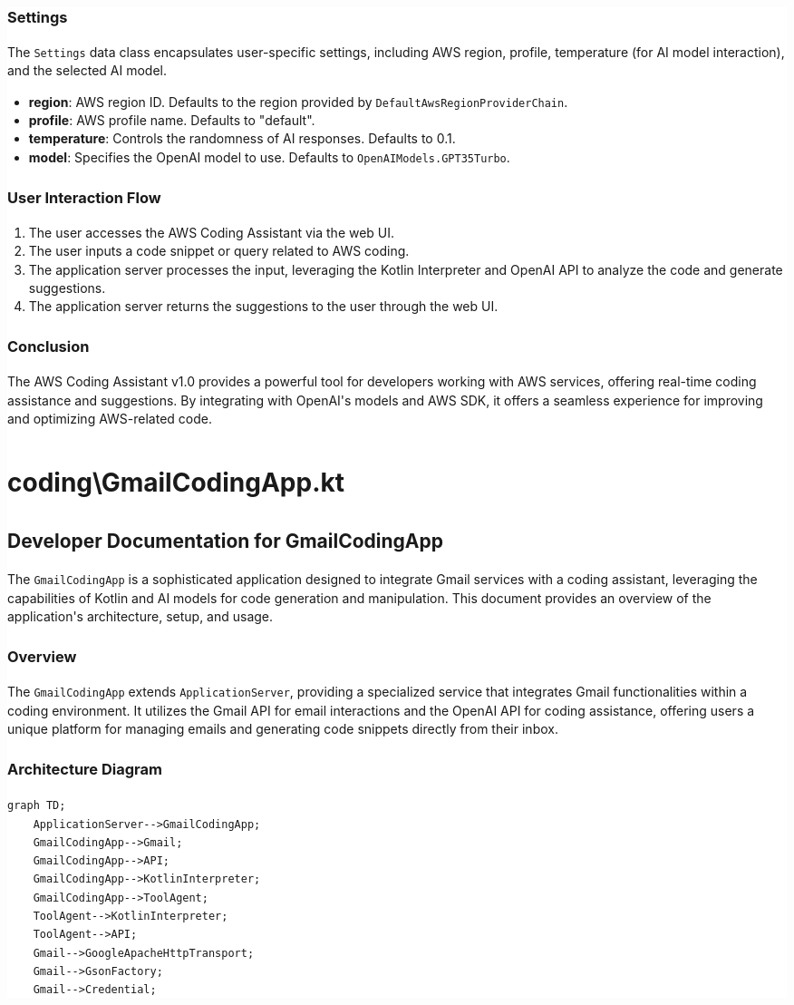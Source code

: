 
### Settings

The `Settings` data class encapsulates user-specific settings, including AWS region, profile, temperature (for AI model interaction), and the selected AI model.

- **region**: AWS region ID. Defaults to the region provided by `DefaultAwsRegionProviderChain`.
- **profile**: AWS profile name. Defaults to "default".
- **temperature**: Controls the randomness of AI responses. Defaults to 0.1.
- **model**: Specifies the OpenAI model to use. Defaults to `OpenAIModels.GPT35Turbo`.


### User Interaction Flow

1. The user accesses the AWS Coding Assistant via the web UI.
2. The user inputs a code snippet or query related to AWS coding.
3. The application server processes the input, leveraging the Kotlin Interpreter and OpenAI API to analyze the code and generate suggestions.
4. The application server returns the suggestions to the user through the web UI.


### Conclusion

The AWS Coding Assistant v1.0 provides a powerful tool for developers working with AWS services, offering real-time coding assistance and suggestions. By integrating with OpenAI's models and AWS SDK, it offers a seamless experience for improving and optimizing AWS-related code.

# coding\GmailCodingApp.kt


## Developer Documentation for GmailCodingApp

The `GmailCodingApp` is a sophisticated application designed to integrate Gmail services with a coding assistant, leveraging the capabilities of Kotlin and AI models for code generation and manipulation. This document provides an overview of the application's architecture, setup, and usage.


### Overview

The `GmailCodingApp` extends `ApplicationServer`, providing a specialized service that integrates Gmail functionalities within a coding environment. It utilizes the Gmail API for email interactions and the OpenAI API for coding assistance, offering users a unique platform for managing emails and generating code snippets directly from their inbox.


### Architecture Diagram

```mermaid
graph TD;
    ApplicationServer-->GmailCodingApp;
    GmailCodingApp-->Gmail;
    GmailCodingApp-->API;
    GmailCodingApp-->KotlinInterpreter;
    GmailCodingApp-->ToolAgent;
    ToolAgent-->KotlinInterpreter;
    ToolAgent-->API;
    Gmail-->GoogleApacheHttpTransport;
    Gmail-->GsonFactory;
    Gmail-->Credential;
```

